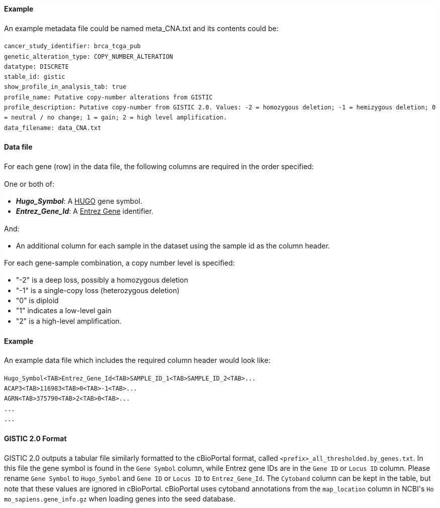 #### Example

An example metadata file could be named meta\_CNA.txt and its contents could be:

```text
cancer_study_identifier: brca_tcga_pub
genetic_alteration_type: COPY_NUMBER_ALTERATION
datatype: DISCRETE
stable_id: gistic
show_profile_in_analysis_tab: true
profile_name: Putative copy-number alterations from GISTIC
profile_description: Putative copy-number from GISTIC 2.0. Values: -2 = homozygous deletion; -1 = hemizygous deletion; 0 = neutral / no change; 1 = gain; 2 = high level amplification.
data_filename: data_CNA.txt
```

#### Data file

For each gene \(row\) in the data file, the following columns are required in the order specified:

One or both of:

* _**Hugo\_Symbol**_: A [HUGO](http://www.genenames.org/) gene symbol.
* _**Entrez\_Gene\_Id**_: A [Entrez Gene](http://www.ncbi.nlm.nih.gov/gene) identifier.

And:

* An additional column for each sample in the dataset using the sample id as the column header.

For each gene-sample combination, a copy number level is specified:

* "-2" is a deep loss, possibly a homozygous deletion
* "-1" is a single-copy loss \(heterozygous deletion\)
* "0" is diploid
* "1" indicates a low-level gain
* "2" is a high-level amplification.

#### Example

An example data file which includes the required column header would look like:

```text
Hugo_Symbol<TAB>Entrez_Gene_Id<TAB>SAMPLE_ID_1<TAB>SAMPLE_ID_2<TAB>...
ACAP3<TAB>116983<TAB>0<TAB>-1<TAB>...
AGRN<TAB>375790<TAB>2<TAB>0<TAB>...
...
...
```

#### GISTIC 2.0 Format

GISTIC 2.0 outputs a tabular file similarly formatted to the cBioPortal format, called `<prefix>_all_thresholded.by_genes.txt`. In this file the gene symbol is found in the `Gene Symbol` column, while Entrez gene IDs are in the `Gene ID` or `Locus ID` column. Please rename `Gene Symbol` to `Hugo_Symbol` and `Gene ID` or `Locus ID` to `Entrez_Gene_Id`. The `Cytoband` column can be kept in the table, but note that these values are ignored in cBioPortal. cBioPortal uses cytoband annotations from the `map_location` column in NCBI's `Homo_sapiens.gene_info.gz` when loading genes into the seed database.
